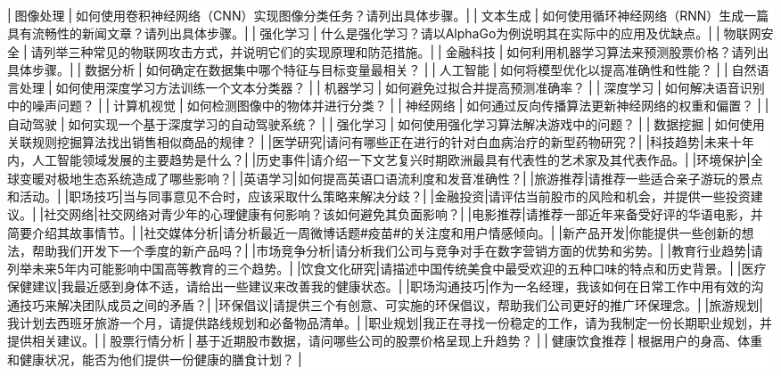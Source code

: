 | 图像处理 | 如何使用卷积神经网络（CNN）实现图像分类任务？请列出具体步骤。|
| 文本生成 | 如何使用循环神经网络（RNN）生成一篇具有流畅性的新闻文章？请列出具体步骤。|
| 强化学习 | 什么是强化学习？请以AlphaGo为例说明其在实际中的应用及优缺点。|
| 物联网安全 | 请列举三种常见的物联网攻击方式，并说明它们的实现原理和防范措施。|
| 金融科技 | 如何利用机器学习算法来预测股票价格？请列出具体步骤。|
| 数据分析                                             | 如何确定在数据集中哪个特征与目标变量最相关？                                                                               |
| 人工智能                                             | 如何将模型优化以提高准确性和性能？                                                                                             |
| 自然语言处理                                       | 如何使用深度学习方法训练一个文本分类器？                                                                                       |
| 机器学习                                             | 如何避免过拟合并提高预测准确率？                                                                                                 |
| 深度学习                                             | 如何解决语音识别中的噪声问题？                                                                                                   |
| 计算机视觉                                           | 如何检测图像中的物体并进行分类？                                                                                               |
| 神经网络                                             | 如何通过反向传播算法更新神经网络的权重和偏置？                                                                                 |
| 自动驾驶                                             | 如何实现一个基于深度学习的自动驾驶系统？                                                                                       |
| 强化学习                                             | 如何使用强化学习算法解决游戏中的问题？                                                                                         |
| 数据挖掘                                             | 如何使用关联规则挖掘算法找出销售相似商品的规律？                                                                               |
|医学研究|请问有哪些正在进行的针对白血病治疗的新型药物研究？|
|科技趋势|未来十年内，人工智能领域发展的主要趋势是什么？|
|历史事件|请介绍一下文艺复兴时期欧洲最具有代表性的艺术家及其代表作品。|
|环境保护|全球变暖对极地生态系统造成了哪些影响？|
|英语学习|如何提高英语口语流利度和发音准确性？|
|旅游推荐|请推荐一些适合亲子游玩的景点和活动。|
|职场技巧|当与同事意见不合时，应该采取什么策略来解决分歧？|
|金融投资|请评估当前股市的风险和机会，并提供一些投资建议。|
|社交网络|社交网络对青少年的心理健康有何影响？该如何避免其负面影响？|
|电影推荐|请推荐一部近年来备受好评的华语电影，并简要介绍其故事情节。|
|社交媒体分析|请分析最近一周微博话题#疫苗#的关注度和用户情感倾向。|
|新产品开发|你能提供一些创新的想法，帮助我们开发下一个季度的新产品吗？|
|市场竞争分析|请分析我们公司与竞争对手在数字营销方面的优势和劣势。|
|教育行业趋势|请列举未来5年内可能影响中国高等教育的三个趋势。|
|饮食文化研究|请描述中国传统美食中最受欢迎的五种口味的特点和历史背景。|
|医疗保健建议|我最近感到身体不适，请给出一些建议来改善我的健康状态。|
|职场沟通技巧|作为一名经理，我该如何在日常工作中用有效的沟通技巧来解决团队成员之间的矛盾？|
|环保倡议|请提供三个有创意、可实施的环保倡议，帮助我们公司更好的推广环保理念。|
|旅游规划|我计划去西班牙旅游一个月，请提供路线规划和必备物品清单。|
|职业规划|我正在寻找一份稳定的工作，请为我制定一份长期职业规划，并提供相关建议。|
| 股票行情分析       | 基于近期股市数据，请问哪些公司的股票价格呈现上升趋势？                                                                                                                                                                                                                                                                                                                    |
| 健康饮食推荐       | 根据用户的身高、体重和健康状况，能否为他们提供一份健康的膳食计划？                                                                                                                                                                                                                                                                                                           |